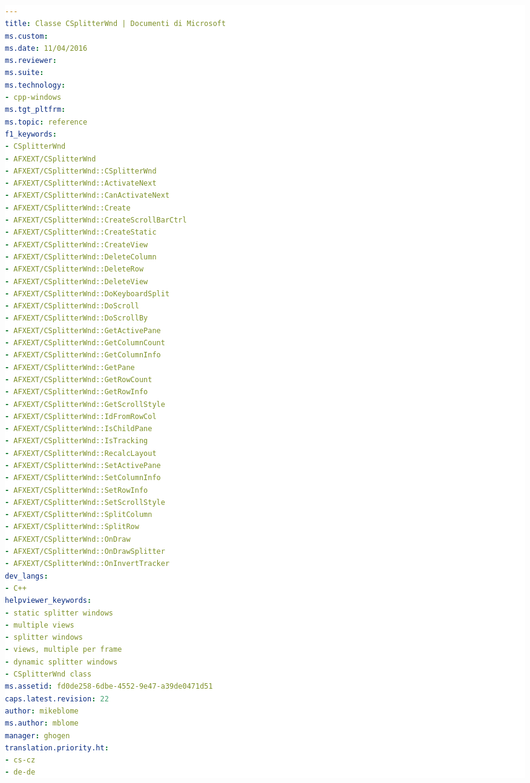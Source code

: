 ```yaml
---
title: Classe CSplitterWnd | Documenti di Microsoft
ms.custom: 
ms.date: 11/04/2016
ms.reviewer: 
ms.suite: 
ms.technology:
- cpp-windows
ms.tgt_pltfrm: 
ms.topic: reference
f1_keywords:
- CSplitterWnd
- AFXEXT/CSplitterWnd
- AFXEXT/CSplitterWnd::CSplitterWnd
- AFXEXT/CSplitterWnd::ActivateNext
- AFXEXT/CSplitterWnd::CanActivateNext
- AFXEXT/CSplitterWnd::Create
- AFXEXT/CSplitterWnd::CreateScrollBarCtrl
- AFXEXT/CSplitterWnd::CreateStatic
- AFXEXT/CSplitterWnd::CreateView
- AFXEXT/CSplitterWnd::DeleteColumn
- AFXEXT/CSplitterWnd::DeleteRow
- AFXEXT/CSplitterWnd::DeleteView
- AFXEXT/CSplitterWnd::DoKeyboardSplit
- AFXEXT/CSplitterWnd::DoScroll
- AFXEXT/CSplitterWnd::DoScrollBy
- AFXEXT/CSplitterWnd::GetActivePane
- AFXEXT/CSplitterWnd::GetColumnCount
- AFXEXT/CSplitterWnd::GetColumnInfo
- AFXEXT/CSplitterWnd::GetPane
- AFXEXT/CSplitterWnd::GetRowCount
- AFXEXT/CSplitterWnd::GetRowInfo
- AFXEXT/CSplitterWnd::GetScrollStyle
- AFXEXT/CSplitterWnd::IdFromRowCol
- AFXEXT/CSplitterWnd::IsChildPane
- AFXEXT/CSplitterWnd::IsTracking
- AFXEXT/CSplitterWnd::RecalcLayout
- AFXEXT/CSplitterWnd::SetActivePane
- AFXEXT/CSplitterWnd::SetColumnInfo
- AFXEXT/CSplitterWnd::SetRowInfo
- AFXEXT/CSplitterWnd::SetScrollStyle
- AFXEXT/CSplitterWnd::SplitColumn
- AFXEXT/CSplitterWnd::SplitRow
- AFXEXT/CSplitterWnd::OnDraw
- AFXEXT/CSplitterWnd::OnDrawSplitter
- AFXEXT/CSplitterWnd::OnInvertTracker
dev_langs:
- C++
helpviewer_keywords:
- static splitter windows
- multiple views
- splitter windows
- views, multiple per frame
- dynamic splitter windows
- CSplitterWnd class
ms.assetid: fd0de258-6dbe-4552-9e47-a39de0471d51
caps.latest.revision: 22
author: mikeblome
ms.author: mblome
manager: ghogen
translation.priority.ht:
- cs-cz
- de-de
```